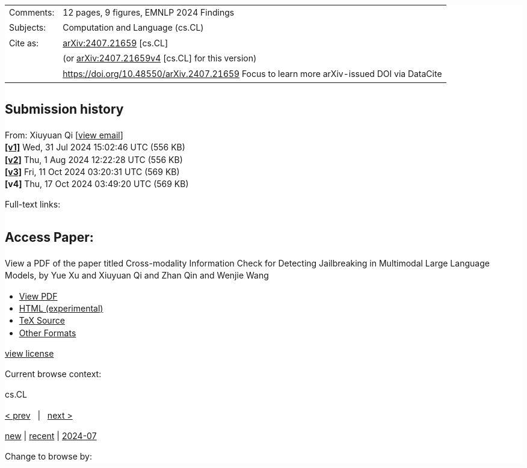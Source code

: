 |  |  |
| --- | --- |
| Comments: | 12 pages, 9 figures, EMNLP 2024 Findings |
| Subjects: | Computation and Language (cs.CL) |
| Cite as: | [arXiv:2407.21659](https://arxiv.org/abs/2407.21659) [cs.CL] |
|  | (or  [arXiv:2407.21659v4](https://arxiv.org/abs/2407.21659v4) [cs.CL] for this version) |
|  | <https://doi.org/10.48550/arXiv.2407.21659> Focus to learn more  arXiv-issued DOI via DataCite |

## Submission history

From: Xiuyuan Qi [[view email](/show-email/a13a49f5/2407.21659)]   
 **[[v1]](/abs/2407.21659v1)**
Wed, 31 Jul 2024 15:02:46 UTC (556 KB)  
**[[v2]](/abs/2407.21659v2)**
Thu, 1 Aug 2024 12:22:28 UTC (556 KB)  
**[[v3]](/abs/2407.21659v3)**
Fri, 11 Oct 2024 03:20:31 UTC (569 KB)  
**[v4]**
Thu, 17 Oct 2024 03:49:20 UTC (569 KB)

Full-text links:

## Access Paper:

View a PDF of the paper titled Cross-modality Information Check for Detecting Jailbreaking in Multimodal Large Language Models, by Yue Xu and Xiuyuan Qi and Zhan Qin and Wenjie Wang

* [View PDF](/pdf/2407.21659)
* [HTML (experimental)](https://arxiv.org/html/2407.21659v4)
* [TeX Source](/src/2407.21659)
* [Other Formats](/format/2407.21659)

[view license](http://arxiv.org/licenses/nonexclusive-distrib/1.0/ "Rights to this article")

Current browse context:

cs.CL

[< prev](/prevnext?id=2407.21659&function=prev&context=cs.CL "previous in cs.CL (accesskey p)")
  |   
[next >](/prevnext?id=2407.21659&function=next&context=cs.CL "next in cs.CL (accesskey n)")

[new](/list/cs.CL/new)
 | 
[recent](/list/cs.CL/recent)
 | [2024-07](/list/cs.CL/2024-07)

Change to browse by:
